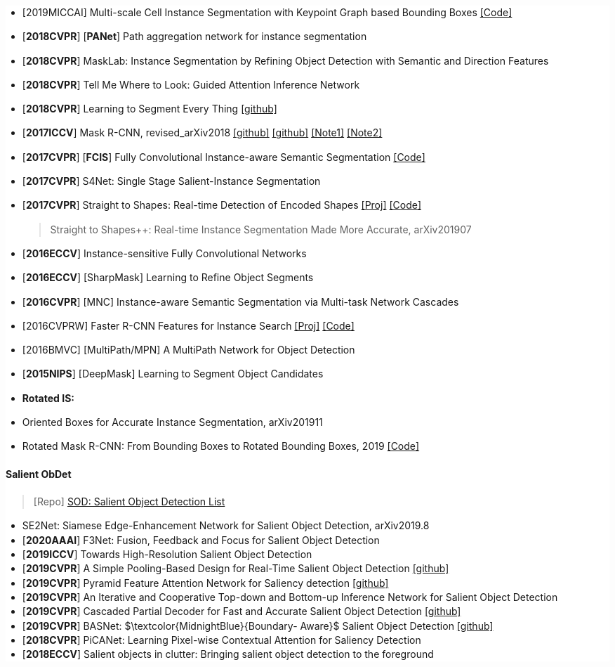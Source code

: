 - [2019MICCAI] Multi-scale Cell Instance Segmentation with Keypoint Graph based Bounding Boxes [[Code]](https://github.com/yijingru/KG_Instance_Segmentation)

- [**2018CVPR**] [**PANet**] Path aggregation network for instance segmentation

- [**2018CVPR**] MaskLab: Instance Segmentation by Refining Object Detection with Semantic and Direction Features

- [**2018CVPR**] Tell Me Where to Look: Guided Attention Inference Network

- [**2018CVPR**] Learning to Segment Every Thing [[github]](https://github.com/ronghanghu/seg_every_thing)

- [**2017ICCV**] Mask R-CNN, revised_arXiv2018 [[github]](https://github.com/facebookresearch/Detectron) [[github]](https://github.com/matterport/Mask_RCNN) [[Note1]](https://zhuanlan.zhihu.com/p/37998710) [[Note2]](https://mp.weixin.qq.com/s/-RLbdt9k0g4Oz-31EryGVg)

- [**2017CVPR**] [**FCIS**] Fully Convolutional Instance-aware Semantic Segmentation [[Code]](https://github.com/msracver/FCIS)

- [**2017CVPR**] S4Net: Single Stage Salient-Instance Segmentation

- [**2017CVPR**] Straight to Shapes: Real-time Detection of Encoded Shapes [[Proj]](https://www.robots.ox.ac.uk/~tvg/projects/StraightToShapes/index.php) [[Code]](https://github.com/torrvision/straighttoshapes)

  > Straight to Shapes++: Real-time Instance Segmentation Made More Accurate, arXiv201907

- [**2016ECCV**] Instance-sensitive Fully Convolutional Networks

- [**2016ECCV**] [SharpMask] Learning to Refine Object Segments

- [**2016CVPR**] [MNC] Instance-aware Semantic Segmentation via Multi-task Network Cascades

- [2016CVPRW] Faster R-CNN Features for Instance Search [[Proj]](https://imatge-upc.github.io/retrieval-2016-deepvision/) [[Code]](https://github.com/imatge-upc/retrieval-2016-deepvision)

- [2016BMVC] [MultiPath/MPN] A MultiPath Network for Object Detection

- [**2015NIPS**] [DeepMask] Learning to Segment Object Candidates

- **Rotated IS:**

- Oriented Boxes for Accurate Instance Segmentation, arXiv201911

- Rotated Mask R-CNN: From Bounding Boxes to Rotated Bounding Boxes, 2019 [[Code]](https://github.com/mrlooi/rotated_maskrcnn)



#### Salient ObDet

> [Repo] [SOD: Salient Object Detection List](https://github.com/jiwei0921/SOD-CNNs-based-code-summary-)

- SE2Net: Siamese Edge-Enhancement Network for Salient Object Detection, arXiv2019.8
- [**2020AAAI**] F3Net: Fusion, Feedback and Focus for Salient Object Detection
- [**2019ICCV**] Towards High-Resolution Salient Object Detection
- [**2019CVPR**] A Simple Pooling-Based Design for Real-Time Salient Object Detection [[github]](https://github.com/backseason/PoolNet)
- [**2019CVPR**] Pyramid Feature Attention Network for Saliency detection [[github]](https://github.com/CaitinZhao/cvpr2019_Pyramid-Feature-Attention-Network-for-Saliency-detection)
- [**2019CVPR**] An Iterative and Cooperative Top-down and Bottom-up Inference Network for Salient Object Detection
- [**2019CVPR**] Cascaded Partial Decoder for Fast and Accurate Salient Object Detection [[github]](https://github.com/wuzhe71/CPD)
- [**2019CVPR**] BASNet: $\textcolor{MidnightBlue}{Boundary- Aware}$ Salient Object Detection [[github]](https://github.com/NathanUA/BASNet)
- [**2018CVPR**] PiCANet: Learning Pixel-wise Contextual Attention for Saliency Detection
- [**2018ECCV**] Salient objects in clutter: Bringing salient object detection to the foreground 
